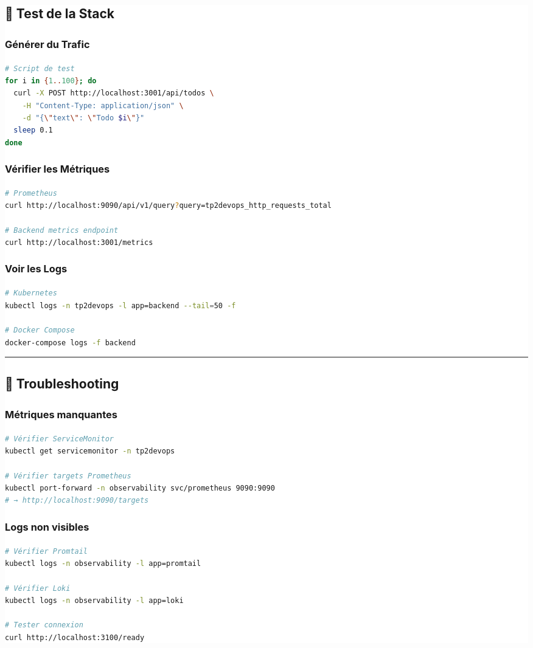 
## 🧪 Test de la Stack

### Générer du Trafic

```bash
# Script de test
for i in {1..100}; do
  curl -X POST http://localhost:3001/api/todos \
    -H "Content-Type: application/json" \
    -d "{\"text\": \"Todo $i\"}"
  sleep 0.1
done
```

### Vérifier les Métriques

```bash
# Prometheus
curl http://localhost:9090/api/v1/query?query=tp2devops_http_requests_total

# Backend metrics endpoint
curl http://localhost:3001/metrics
```

### Voir les Logs

```bash
# Kubernetes
kubectl logs -n tp2devops -l app=backend --tail=50 -f

# Docker Compose
docker-compose logs -f backend
```

---

## 🐛 Troubleshooting

### Métriques manquantes

```bash
# Vérifier ServiceMonitor
kubectl get servicemonitor -n tp2devops

# Vérifier targets Prometheus
kubectl port-forward -n observability svc/prometheus 9090:9090
# → http://localhost:9090/targets
```

### Logs non visibles

```bash
# Vérifier Promtail
kubectl logs -n observability -l app=promtail

# Vérifier Loki
kubectl logs -n observability -l app=loki

# Tester connexion
curl http://localhost:3100/ready
```
